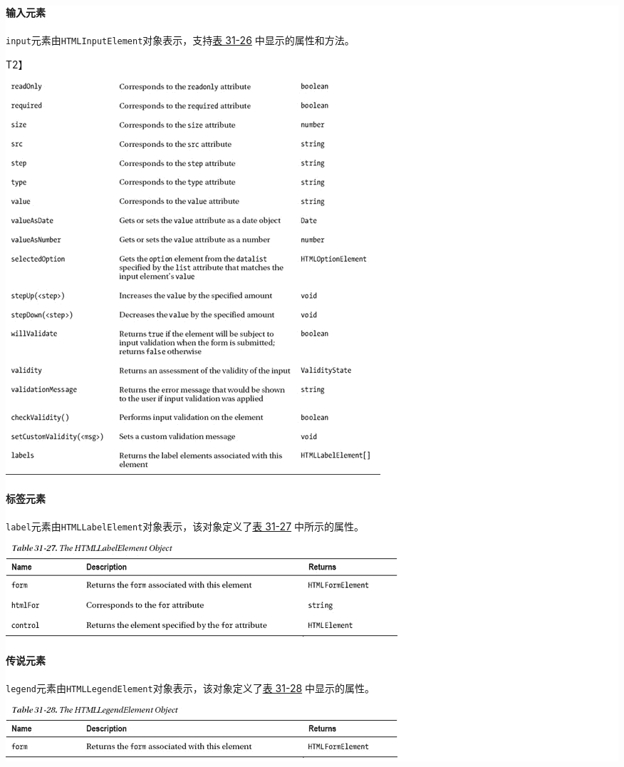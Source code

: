 #### 输入元素

`input`元素由`HTMLInputElement`对象表示，支持[表 31-26](#tab_31_26) 中显示的属性和方法。

T2】

![Image](img/t3126a.jpg)

#### 标签元素

`label`元素由`HTMLLabelElement`对象表示，该对象定义了[表 31-27](#tab_31_27) 中所示的属性。

![Image](img/t3127.jpg)

#### 传说元素

`legend`元素由`HTMLLegendElement`对象表示，该对象定义了[表 31-28](#tab_31_28) 中显示的属性。

![Image](img/t3128.jpg)
